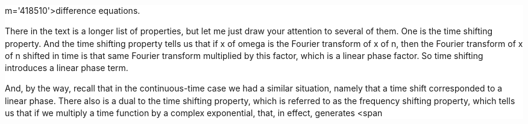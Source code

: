   m='418510'>difference</span> <span m='418840'>equations.</span> </p><p><span
  m='420660'>There</span> <span m='421490'>in</span> <span m='421650'>the</span>
  <span m='421750'>text</span> <span m='422290'>is</span> <span
  m='422880'>a</span> <span m='423670'>longer</span> <span
  m='424100'>list</span> <span m='424410'>of</span> <span
  m='424480'>properties,</span> <span m='425060'>but</span> <span
  m='425170'>let</span> <span m='425300'>me</span> <span m='425410'>just</span>
  <span m='425710'>draw</span> <span m='425920'>your</span> <span
  m='426140'>attention</span> <span m='427020'>to</span> <span
  m='427510'>several</span> <span m='427990'>of</span> <span
  m='428180'>them.</span> <span m='429490'>One</span> <span m='430050'>is</span>
  <span m='431090'>the</span> <span m='431360'>time</span> <span
  m='431680'>shifting</span> <span m='432130'>property.</span> <span
  m='433210'>And</span> <span m='433410'>the</span> <span m='433490'>time</span>
  <span m='433740'>shifting</span> <span m='434140'>property</span> <span
  m='435060'>tells</span> <span m='435480'>us</span> <span
  m='435970'>that</span> <span m='436760'>if</span> <span m='437230'>x</span>
  <span m='437520'>of</span> <span m='437620'>omega</span> <span
  m='438900'>is</span> <span m='439620'>the</span> <span
  m='439870'>Fourier</span> <span m='440370'>transform</span> <span
  m='441290'>of</span> <span m='441520'>x</span> <span m='441780'>of</span>
  <span m='441880'>n,</span> <span m='442980'>then</span> <span
  m='443580'>the</span> <span m='443680'>Fourier</span> <span
  m='444070'>transform</span> <span m='444870'>of</span> <span
  m='445100'>x</span> <span m='445370'>of</span> <span m='445460'>n</span> <span
  m='445910'>shifted</span> <span m='446370'>in</span> <span
  m='446600'>time</span> <span m='447910'>is</span> <span m='448110'>that</span>
  <span m='448330'>same</span> <span m='448590'>Fourier</span> <span
  m='449050'>transform</span> <span m='450090'>multiplied</span> <span
  m='450880'>by</span> <span m='451940'>this</span> <span
  m='452200'>factor,</span> <span m='453360'>which</span> <span
  m='453640'>is</span> <span m='454130'>a</span> <span m='454730'>linear</span>
  <span m='455180'>phase</span> <span m='455610'>factor.</span> <span
  m='456690'>So</span> <span m='457020'>time</span> <span
  m='457400'>shifting</span> <span m='458510'>introduces</span> <span
  m='459730'>a</span> <span m='459830'>linear</span> <span
  m='460200'>phase</span> <span m='460610'>term.</span> </p><p><span
  m='461670'>And,</span> <span m='462240'>by</span> <span m='462490'>the</span>
  <span m='462600'>way,</span> <span m='462800'>recall</span> <span
  m='463580'>that</span> <span m='464260'>in</span> <span m='464380'>the</span>
  <span m='464580'>continuous-time</span> <span m='465480'>case</span> <span
  m='466260'>we</span> <span m='466410'>had</span> <span m='466770'>a</span>
  <span m='466850'>similar</span> <span m='467250'>situation,</span> <span
  m='467950'>namely</span> <span m='468290'>that</span> <span
  m='468440'>a</span> <span m='468510'>time</span> <span m='468810'>shift</span>
  <span m='469530'>corresponded</span> <span m='470310'>to</span> <span
  m='470440'>a</span> <span m='470480'>linear</span> <span
  m='470830'>phase.</span> <span m='473050'>There</span> <span
  m='473260'>also</span> <span m='473790'>is</span> <span m='474050'>a</span>
  <span m='474120'>dual</span> <span m='474550'>to</span> <span
  m='474660'>the</span> <span m='474780'>time</span> <span
  m='475060'>shifting</span> <span m='475460'>property,</span> <span
  m='476470'>which</span> <span m='477260'>is</span> <span
  m='477760'>referred</span> <span m='478200'>to as</span> <span
  m='478460'>the</span> <span m='478550'>frequency</span> <span
  m='479390'>shifting</span> <span m='479840'>property,</span> <span
  m='481000'>which</span> <span m='481290'>tells</span> <span
  m='481650'>us</span> <span m='483040'>that</span> <span m='483580'>if</span>
  <span m='483830'>we</span> <span m='484420'>multiply</span> <span
  m='485340'>a</span> <span m='485450'>time</span> <span
  m='485740'>function</span> <span m='486280'>by a</span> <span
  m='486520'>complex</span> <span m='487120'>exponential,</span> <span
  m='488370'>that,</span> <span m='488640'>in</span> <span
  m='488780'>effect,</span> <span m='489600'>generates</span> <span